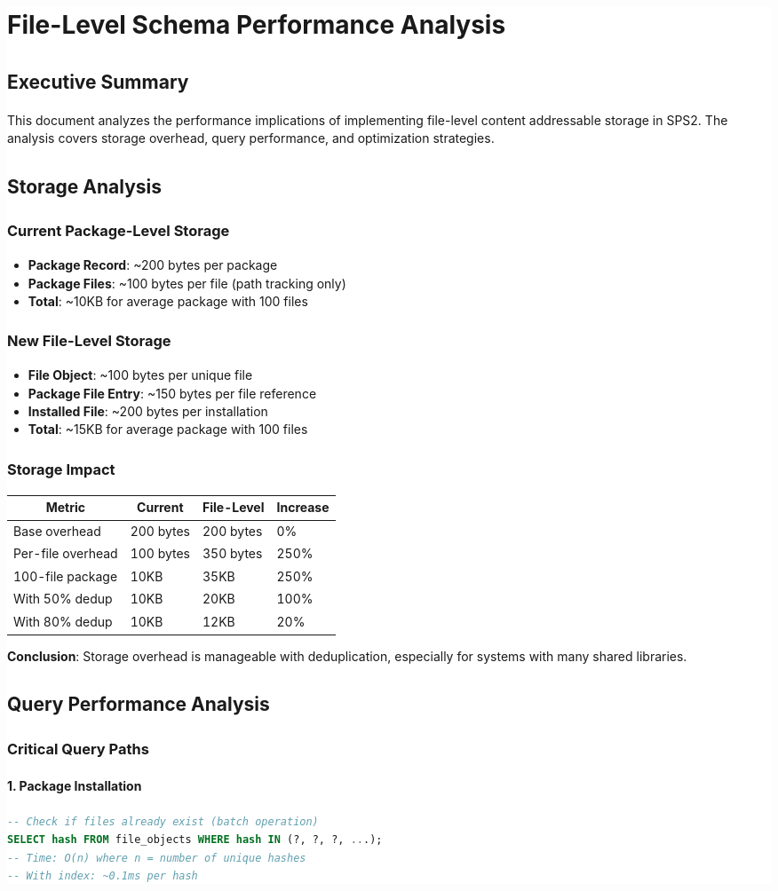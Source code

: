 # File-Level Schema Performance Analysis

## Executive Summary

This document analyzes the performance implications of implementing file-level content addressable storage in SPS2. The analysis covers storage overhead, query performance, and optimization strategies.

## Storage Analysis

### Current Package-Level Storage

- **Package Record**: ~200 bytes per package
- **Package Files**: ~100 bytes per file (path tracking only)
- **Total**: ~10KB for average package with 100 files

### New File-Level Storage

- **File Object**: ~100 bytes per unique file
- **Package File Entry**: ~150 bytes per file reference
- **Installed File**: ~200 bytes per installation
- **Total**: ~15KB for average package with 100 files

### Storage Impact

| Metric | Current | File-Level | Increase |
|--------|---------|------------|----------|
| Base overhead | 200 bytes | 200 bytes | 0% |
| Per-file overhead | 100 bytes | 350 bytes | 250% |
| 100-file package | 10KB | 35KB | 250% |
| With 50% dedup | 10KB | 20KB | 100% |
| With 80% dedup | 10KB | 12KB | 20% |

**Conclusion**: Storage overhead is manageable with deduplication, especially for systems with many shared libraries.

## Query Performance Analysis

### Critical Query Paths

#### 1. Package Installation

```sql
-- Check if files already exist (batch operation)
SELECT hash FROM file_objects WHERE hash IN (?, ?, ?, ...);
-- Time: O(n) where n = number of unique hashes
-- With index: ~0.1ms per hash
```
